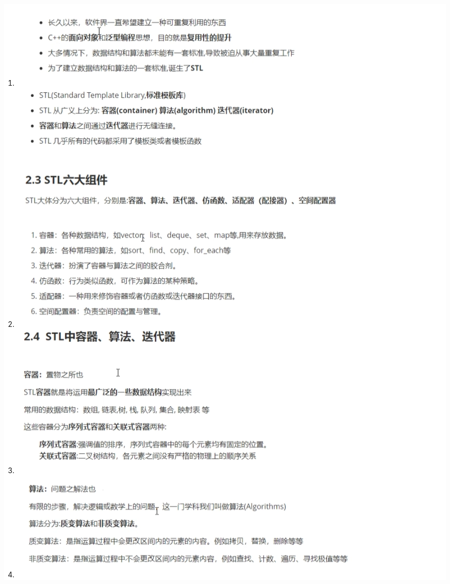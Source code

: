 1. ![alt text](.assets_IMG/C++/image-154.png)
2. ![alt text](.assets_IMG/C++/image-155.png)
3. ![alt text](.assets_IMG/C++/image-156.png)
4. ![alt text](.assets_IMG/C++/image-157.png)